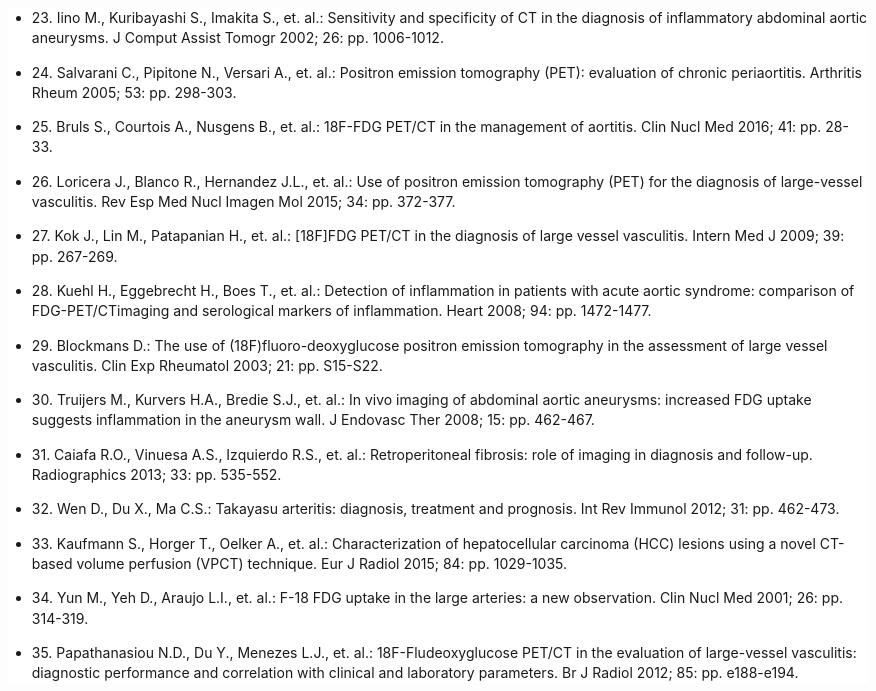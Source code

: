 - 23\. Iino M., Kuribayashi S., Imakita S., et. al.: Sensitivity and specificity of CT in the diagnosis of inflammatory abdominal aortic aneurysms. J Comput Assist Tomogr 2002; 26: pp. 1006-1012.


- 24\. Salvarani C., Pipitone N., Versari A., et. al.: Positron emission tomography (PET): evaluation of chronic periaortitis. Arthritis Rheum 2005; 53: pp. 298-303.


- 25\. Bruls S., Courtois A., Nusgens B., et. al.: 18F-FDG PET/CT in the management of aortitis. Clin Nucl Med 2016; 41: pp. 28-33.


- 26\. Loricera J., Blanco R., Hernandez J.L., et. al.: Use of positron emission tomography (PET) for the diagnosis of large-vessel vasculitis. Rev Esp Med Nucl Imagen Mol 2015; 34: pp. 372-377.


- 27\. Kok J., Lin M., Patapanian H., et. al.: \[18F\]FDG PET/CT in the diagnosis of large vessel vasculitis. Intern Med J 2009; 39: pp. 267-269.


- 28\. Kuehl H., Eggebrecht H., Boes T., et. al.: Detection of inflammation in patients with acute aortic syndrome: comparison of FDG-PET/CTimaging and serological markers of inflammation. Heart 2008; 94: pp. 1472-1477.


- 29\. Blockmans D.: The use of (18F)fluoro-deoxyglucose positron emission tomography in the assessment of large vessel vasculitis. Clin Exp Rheumatol 2003; 21: pp. S15-S22.


- 30\. Truijers M., Kurvers H.A., Bredie S.J., et. al.: In vivo imaging of abdominal aortic aneurysms: increased FDG uptake suggests inflammation in the aneurysm wall. J Endovasc Ther 2008; 15: pp. 462-467.


- 31\. Caiafa R.O., Vinuesa A.S., Izquierdo R.S., et. al.: Retroperitoneal fibrosis: role of imaging in diagnosis and follow-up. Radiographics 2013; 33: pp. 535-552.


- 32\. Wen D., Du X., Ma C.S.: Takayasu arteritis: diagnosis, treatment and prognosis. Int Rev Immunol 2012; 31: pp. 462-473.


- 33\. Kaufmann S., Horger T., Oelker A., et. al.: Characterization of hepatocellular carcinoma (HCC) lesions using a novel CT-based volume perfusion (VPCT) technique. Eur J Radiol 2015; 84: pp. 1029-1035.


- 34\. Yun M., Yeh D., Araujo L.I., et. al.: F-18 FDG uptake in the large arteries: a new observation. Clin Nucl Med 2001; 26: pp. 314-319.


- 35\. Papathanasiou N.D., Du Y., Menezes L.J., et. al.: 18F-Fludeoxyglucose PET/CT in the evaluation of large-vessel vasculitis: diagnostic performance and correlation with clinical and laboratory parameters. Br J Radiol 2012; 85: pp. e188-e194.